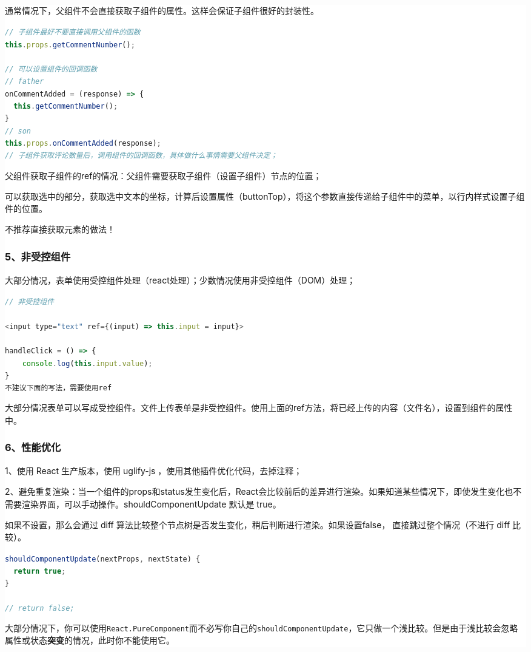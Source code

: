 通常情况下，父组件不会直接获取子组件的属性。这样会保证子组件很好的封装性。

~~~js
// 子组件最好不要直接调用父组件的函数
this.props.getCommentNumber();

// 可以设置组件的回调函数
// father
onCommentAdded = (response) => {
  this.getCommentNumber();
}
// son 
this.props.onCommentAdded(response);
// 子组件获取评论数量后，调用组件的回调函数，具体做什么事情需要父组件决定；
~~~

父组件获取子组件的ref的情况：父组件需要获取子组件（设置子组件）节点的位置；

可以获取选中的部分，获取选中文本的坐标，计算后设置属性（buttonTop），将这个参数直接传递给子组件中的菜单，以行内样式设置子组件的位置。

不推荐直接获取元素的做法！

### 5、非受控组件

大部分情况，表单使用受控组件处理（react处理）；少数情况使用非受控组件（DOM）处理；

```js
// 非受控组件

<input type="text" ref={(input) => this.input = input}>
  
handleClick = () => {
	console.log(this.input.value);  
}
不建议下面的写法，需要使用ref
```

大部分情况表单可以写成受控组件。文件上传表单是非受控组件。使用上面的ref方法，将已经上传的内容（文件名），设置到组件的属性中。

### 6、性能优化

1、使用 React 生产版本，使用 uglify-js ，使用其他插件优化代码，去掉注释；

2、避免重复渲染：当一个组件的props和status发生变化后，React会比较前后的差异进行渲染。如果知道某些情况下，即使发生变化也不需要渲染界面，可以手动操作。shouldComponentUpdate 默认是 true。

如果不设置，那么会通过 diff 算法比较整个节点树是否发生变化，稍后判断进行渲染。如果设置false， 直接跳过整个情况（不进行 diff 比较）。

~~~js
shouldComponentUpdate(nextProps, nextState) {
  return true;
}

// return false;
~~~

大部分情况下，你可以使用`React.PureComponent`而不必写你自己的`shouldComponentUpdate`，它只做一个浅比较。但是由于浅比较会忽略属性或状态**突变**的情况，此时你不能使用它。
